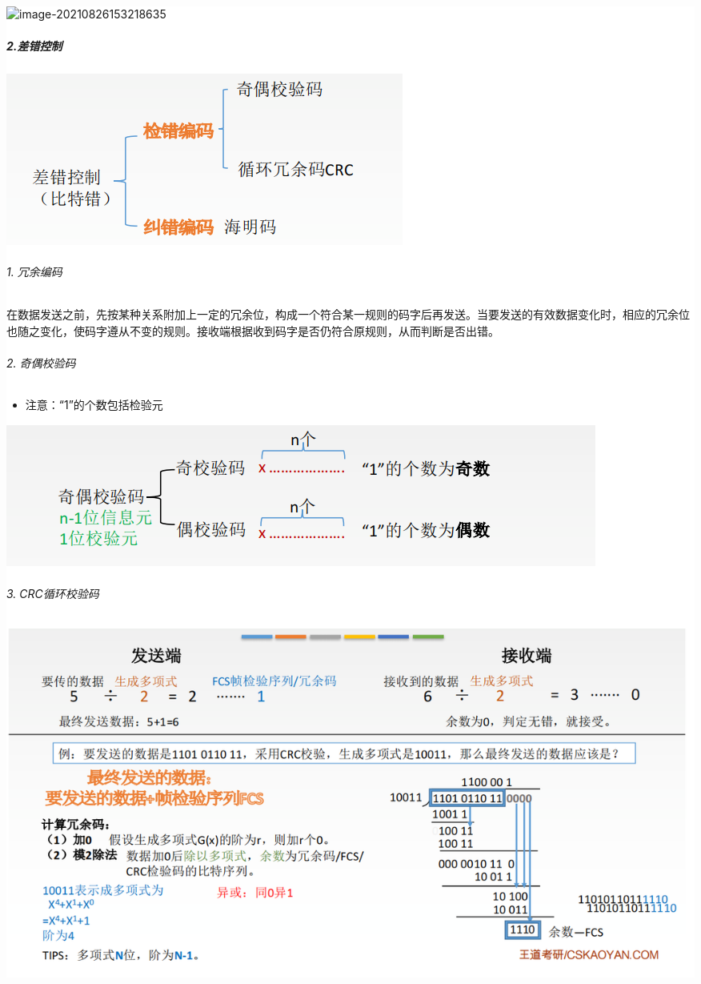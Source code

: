 ![image-20210826153218635](https://img-blog.csdnimg.cn/img_convert/ff8ae111b4bceec5ec15a6ce84d65597.png)

##### 2.差错控制

![image-20210826153303089](source/images/%E7%BD%91%E7%BB%9C/f8e5c1d8a06cc1dd4fde3609c932433e.png)

###### 1. 冗余编码

在数据发送之前，先按某种关系附加上一定的冗余位，构成一个符合某一规则的码字后再发送。当要发送的有效数据变化时，相应的冗余位也随之变化，使码字遵从不变的规则。接收端根据收到码字是否仍符合原规则，从而判断是否出错。



###### 2. 奇偶校验码

- 注意：“1”的个数包括检验元

![image-20210826153433905](source/images/%E7%BD%91%E7%BB%9C/264d5e7ad0203b9ac1dde497f71b6524.png)



###### 3. CRC循环校验码

![image-20210826153536105](source/images/%E7%BD%91%E7%BB%9C/1873c871f6d008659b95f951e4b67975.png)
